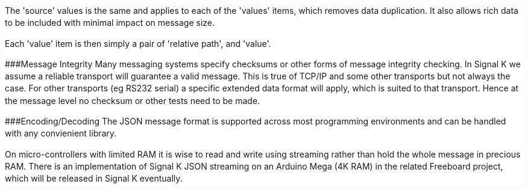 The 'source' values is the same and applies to each of the 'values' items, which removes data duplication. It also
allows rich data to be included with minimal impact on message size.

Each 'value' item is then simply a pair of 'relative path', and 'value'.

###Message Integrity
Many messaging systems specify checksums or other forms of message integrity checking. In Signal K we assume a reliable
transport will guarantee a valid message. This is true of TCP/IP and some other transports but not always the case. For
other transports (eg RS232 serial) a specific extended data format will apply, which is suited to that transport. Hence
at the message level no checksum or other tests need to be made.

###Encoding/Decoding
The JSON message format is supported across most programming environments and can be handled with any convienient
library.

On micro-controllers with limited RAM it is wise to read and write using streaming rather than hold the whole message in
precious RAM. There is an implementation of Signal K JSON streaming on an Arduino Mega (4K RAM) in the related Freeboard
project, which will be released in Signal K eventually.

